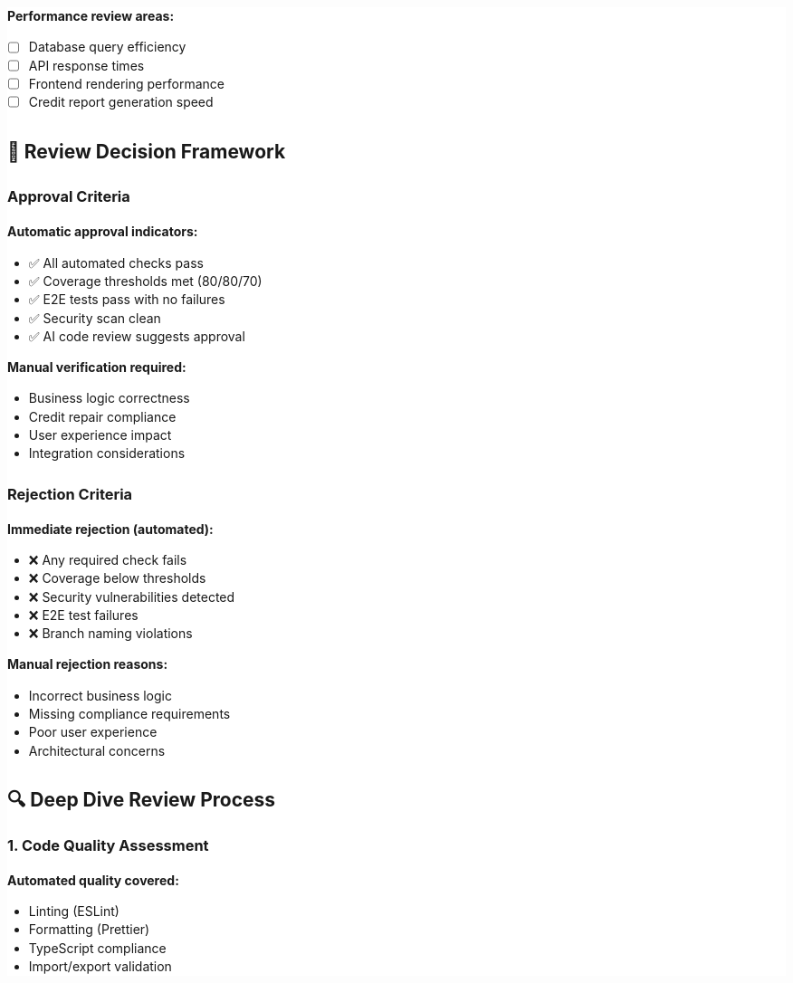**Performance review areas:**

- [ ] Database query efficiency
- [ ] API response times
- [ ] Frontend rendering performance
- [ ] Credit report generation speed

## 🚨 Review Decision Framework

### Approval Criteria

**Automatic approval indicators:**

- ✅ All automated checks pass
- ✅ Coverage thresholds met (80/80/70)
- ✅ E2E tests pass with no failures
- ✅ Security scan clean
- ✅ AI code review suggests approval

**Manual verification required:**

- Business logic correctness
- Credit repair compliance
- User experience impact
- Integration considerations

### Rejection Criteria

**Immediate rejection (automated):**

- ❌ Any required check fails
- ❌ Coverage below thresholds
- ❌ Security vulnerabilities detected
- ❌ E2E test failures
- ❌ Branch naming violations

**Manual rejection reasons:**

- Incorrect business logic
- Missing compliance requirements
- Poor user experience
- Architectural concerns

## 🔍 Deep Dive Review Process

### 1. Code Quality Assessment

**Automated quality covered:**

- Linting (ESLint)
- Formatting (Prettier)
- TypeScript compliance
- Import/export validation

